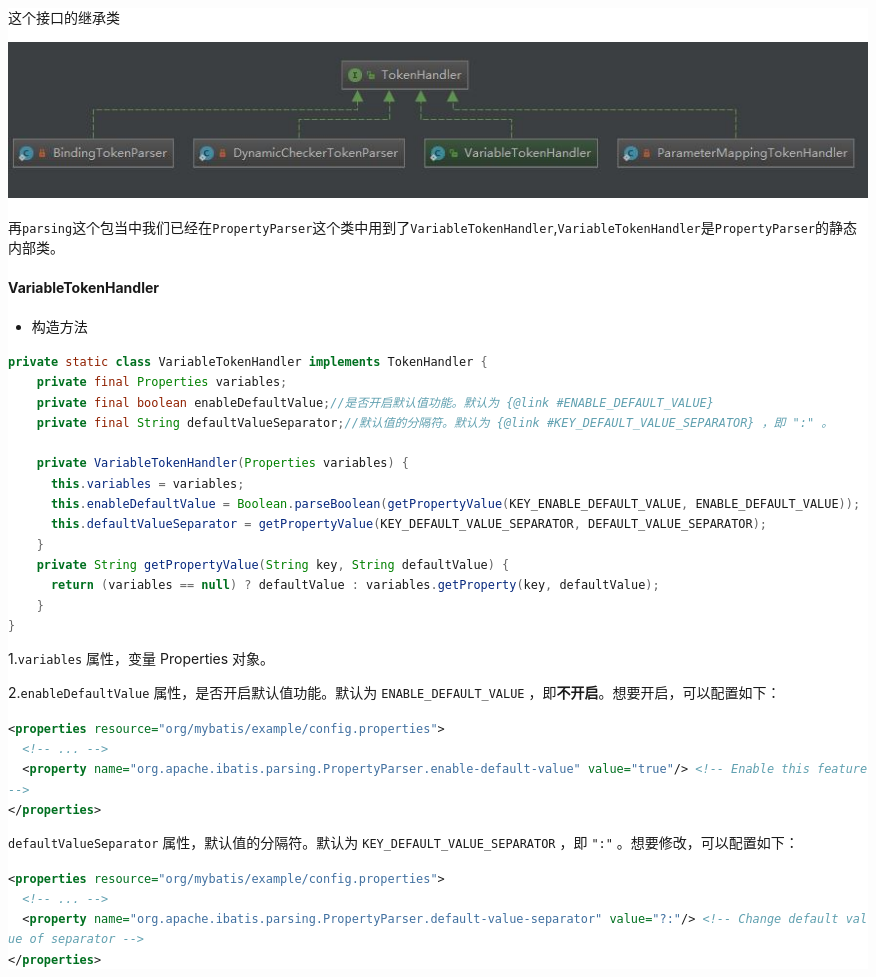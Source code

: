 这个接口的继承类

![](../images/mybatis/tokenhandler.jpg)

再`parsing`这个包当中我们已经在`PropertyParser`这个类中用到了`VariableTokenHandler`,`VariableTokenHandler`是`PropertyParser`的静态内部类。



#### VariableTokenHandler

- 构造方法

```java
private static class VariableTokenHandler implements TokenHandler {
    private final Properties variables;
    private final boolean enableDefaultValue;//是否开启默认值功能。默认为 {@link #ENABLE_DEFAULT_VALUE}
    private final String defaultValueSeparator;//默认值的分隔符。默认为 {@link #KEY_DEFAULT_VALUE_SEPARATOR} ，即 ":" 。

    private VariableTokenHandler(Properties variables) {
      this.variables = variables;
      this.enableDefaultValue = Boolean.parseBoolean(getPropertyValue(KEY_ENABLE_DEFAULT_VALUE, ENABLE_DEFAULT_VALUE));
      this.defaultValueSeparator = getPropertyValue(KEY_DEFAULT_VALUE_SEPARATOR, DEFAULT_VALUE_SEPARATOR);
    }
    private String getPropertyValue(String key, String defaultValue) {
      return (variables == null) ? defaultValue : variables.getProperty(key, defaultValue);
    }
}
```

1.`variables` 属性，变量 Properties 对象。

2.`enableDefaultValue` 属性，是否开启默认值功能。默认为 `ENABLE_DEFAULT_VALUE` ，即**不开启**。想要开启，可以配置如下：

```xml
<properties resource="org/mybatis/example/config.properties">
  <!-- ... -->
  <property name="org.apache.ibatis.parsing.PropertyParser.enable-default-value" value="true"/> <!-- Enable this feature -->
</properties>
```

`defaultValueSeparator` 属性，默认值的分隔符。默认为 `KEY_DEFAULT_VALUE_SEPARATOR` ，即 `":"` 。想要修改，可以配置如下：

```xml
<properties resource="org/mybatis/example/config.properties">
  <!-- ... -->
  <property name="org.apache.ibatis.parsing.PropertyParser.default-value-separator" value="?:"/> <!-- Change default value of separator -->
</properties>
```
